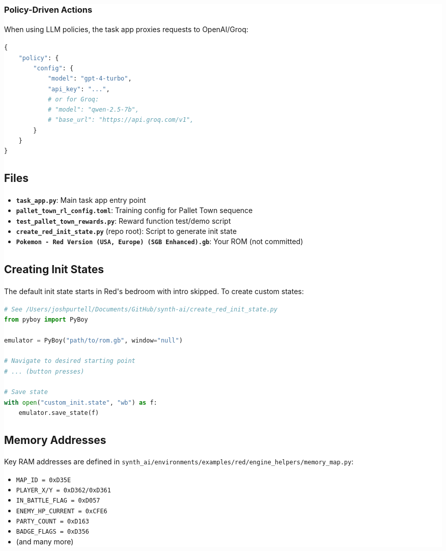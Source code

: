 ### Policy-Driven Actions

When using LLM policies, the task app proxies requests to OpenAI/Groq:

```python
{
    "policy": {
        "config": {
            "model": "gpt-4-turbo",
            "api_key": "...",
            # or for Groq:
            # "model": "qwen-2.5-7b",
            # "base_url": "https://api.groq.com/v1",
        }
    }
}
```

## Files

- **`task_app.py`**: Main task app entry point
- **`pallet_town_rl_config.toml`**: Training config for Pallet Town sequence
- **`test_pallet_town_rewards.py`**: Reward function test/demo script
- **`create_red_init_state.py`** (repo root): Script to generate init state
- **`Pokemon - Red Version (USA, Europe) (SGB Enhanced).gb`**: Your ROM (not committed)

## Creating Init States

The default init state starts in Red's bedroom with intro skipped. To create custom states:

```python
# See /Users/joshpurtell/Documents/GitHub/synth-ai/create_red_init_state.py
from pyboy import PyBoy

emulator = PyBoy("path/to/rom.gb", window="null")

# Navigate to desired starting point
# ... (button presses)

# Save state
with open("custom_init.state", "wb") as f:
    emulator.save_state(f)
```

## Memory Addresses

Key RAM addresses are defined in `synth_ai/environments/examples/red/engine_helpers/memory_map.py`:

- `MAP_ID = 0xD35E`
- `PLAYER_X/Y = 0xD362/0xD361`
- `IN_BATTLE_FLAG = 0xD057`
- `ENEMY_HP_CURRENT = 0xCFE6`
- `PARTY_COUNT = 0xD163`
- `BADGE_FLAGS = 0xD356`
- (and many more)
